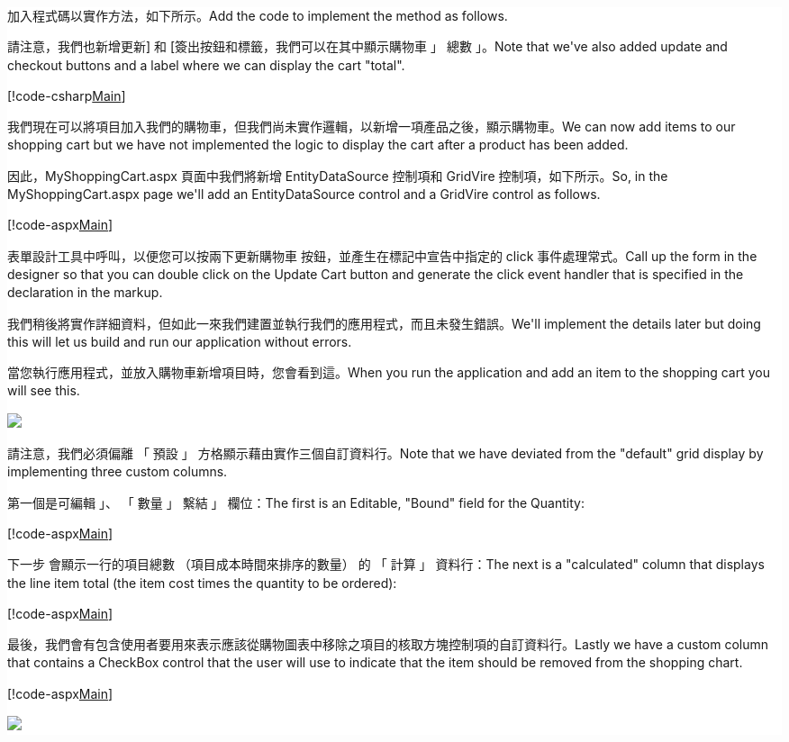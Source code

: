 <span data-ttu-id="39b8f-140">加入程式碼以實作方法，如下所示。</span><span class="sxs-lookup"><span data-stu-id="39b8f-140">Add the code to implement the method as follows.</span></span>

<span data-ttu-id="39b8f-141">請注意，我們也新增更新] 和 [簽出按鈕和標籤，我們可以在其中顯示購物車 」 總數 」。</span><span class="sxs-lookup"><span data-stu-id="39b8f-141">Note that we've also added update and checkout buttons and a label where we can display the cart "total".</span></span>

[!code-csharp[Main](tailspin-spyworks-part-5/samples/sample7.cs)]

<span data-ttu-id="39b8f-142">我們現在可以將項目加入我們的購物車，但我們尚未實作邏輯，以新增一項產品之後，顯示購物車。</span><span class="sxs-lookup"><span data-stu-id="39b8f-142">We can now add items to our shopping cart but we have not implemented the logic to display the cart after a product has been added.</span></span>

<span data-ttu-id="39b8f-143">因此，MyShoppingCart.aspx 頁面中我們將新增 EntityDataSource 控制項和 GridVire 控制項，如下所示。</span><span class="sxs-lookup"><span data-stu-id="39b8f-143">So, in the MyShoppingCart.aspx page we'll add an EntityDataSource control and a GridVire control as follows.</span></span>

[!code-aspx[Main](tailspin-spyworks-part-5/samples/sample8.aspx)]

<span data-ttu-id="39b8f-144">表單設計工具中呼叫，以便您可以按兩下更新購物車 按鈕，並產生在標記中宣告中指定的 click 事件處理常式。</span><span class="sxs-lookup"><span data-stu-id="39b8f-144">Call up the form in the designer so that you can double click on the Update Cart button and generate the click event handler that is specified in the declaration in the markup.</span></span>

<span data-ttu-id="39b8f-145">我們稍後將實作詳細資料，但如此一來我們建置並執行我們的應用程式，而且未發生錯誤。</span><span class="sxs-lookup"><span data-stu-id="39b8f-145">We'll implement the details later but doing this will let us build and run our application without errors.</span></span>

<span data-ttu-id="39b8f-146">當您執行應用程式，並放入購物車新增項目時，您會看到這。</span><span class="sxs-lookup"><span data-stu-id="39b8f-146">When you run the application and add an item to the shopping cart you will see this.</span></span>

![](tailspin-spyworks-part-5/_static/image2.jpg)

<span data-ttu-id="39b8f-147">請注意，我們必須偏離 「 預設 」 方格顯示藉由實作三個自訂資料行。</span><span class="sxs-lookup"><span data-stu-id="39b8f-147">Note that we have deviated from the "default" grid display by implementing three custom columns.</span></span>

<span data-ttu-id="39b8f-148">第一個是可編輯 」、 「 數量 」 繫結 」 欄位：</span><span class="sxs-lookup"><span data-stu-id="39b8f-148">The first is an Editable, "Bound" field for the Quantity:</span></span>

[!code-aspx[Main](tailspin-spyworks-part-5/samples/sample9.aspx)]

<span data-ttu-id="39b8f-149">下一步 會顯示一行的項目總數 （項目成本時間來排序的數量） 的 「 計算 」 資料行：</span><span class="sxs-lookup"><span data-stu-id="39b8f-149">The next is a "calculated" column that displays the line item total (the item cost times the quantity to be ordered):</span></span>

[!code-aspx[Main](tailspin-spyworks-part-5/samples/sample10.aspx)]

<span data-ttu-id="39b8f-150">最後，我們會有包含使用者要用來表示應該從購物圖表中移除之項目的核取方塊控制項的自訂資料行。</span><span class="sxs-lookup"><span data-stu-id="39b8f-150">Lastly we have a custom column that contains a CheckBox control that the user will use to indicate that the item should be removed from the shopping chart.</span></span>

[!code-aspx[Main](tailspin-spyworks-part-5/samples/sample11.aspx)]

![](tailspin-spyworks-part-5/_static/image3.jpg)
